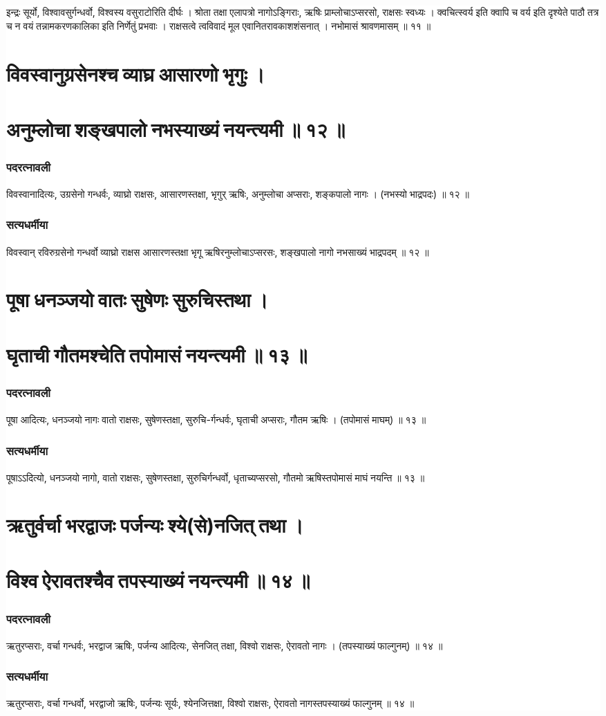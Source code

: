 इन्द्रः सूर्यो, विश्वावसुर्गन्धर्वो, विश्वस्य वसुराटोरिति दीर्घः । श्रोता तक्षा एलापत्रो नागोऽङ्गिराः, ऋषिः प्राम्लोचाऽप्सरसो, राक्षसः स्वध्यः । क्वचित्स्वर्य इति क्वापि च वर्य इति दृश्येते पाठौ तत्र च न वयं तन्नामकरणकालिका इति निर्णेतुं प्रभवाः । राक्षसत्वे त्वविवादं मूल एवानितरावकाशशंसनात् । नभोमासं श्रावणमासम् ॥ ११ ॥

# **विवस्वानुग्रसेनश्च व्याघ्र आसारणो भृगुः ।**

# **अनुम्लोचा शङ्खपालो नभस्याख्यं नयन्त्यमी ॥ १२ ॥**

### **पदरत्नावली**

विवस्वानादित्यः, उग्रसेनो गन्धर्वः, व्याघ्रो राक्षसः, आसारणस्तक्षा, भृगुर् ऋषिः, अनुम्लोचा अप्सराः, शङ्कपालो नागः । (नभस्यो भाद्रपदः) ॥ १२ ॥

### **सत्यधर्मीया**

विवस्वान् रविरुग्रसेनो गन्धर्वो व्याघ्रो राक्षस आसारणस्तक्षा भृगू ऋषिरनुम्लोचाऽप्सरसः, शङ्खपालो नागो नभसाख्यं भाद्रपदम् ॥ १२ ॥

# **पूषा धनञ्जयो वातः सुषेणः सुरुचिस्तथा ।**

# **घृताची गौतमश्चेति तपोमासं नयन्त्यमी ॥ १३ ॥**

### **पदरत्नावली**

पूषा आदित्यः, धनञ्जयो नागः वातो राक्षसः, सुषेणस्तक्षा, सुरुचि-र्गन्धर्वः, घृताची अप्सराः, गौतम ऋषिः । (तपोमासं माघम्) ॥ १३ ॥

### **सत्यधर्मीया**

पूषाऽऽदित्यो, धनञ्जयो नागो, वातो राक्षसः, सुषेणस्तक्षा, सुरुचिर्गन्धर्वो, धृताच्यप्सरसो, गौतमो ऋषिस्तपोमासं माघं नयन्ति ॥ १३ ॥

# **ऋतुर्वर्चा भरद्वाजः पर्जन्यः श्ये(से)नजित् तथा ।**

# **विश्व ऐरावतश्चैव तपस्याख्यं नयन्त्यमी ॥ १४ ॥**

### **पदरत्नावली**

ऋतुरप्सराः, वर्चा गन्धर्वः, भरद्वाज ऋषिः, पर्जन्य आदित्यः, सेनजित् तक्षा, विश्वो राक्षसः, ऐरावतो नागः । (तपस्याख्यं फाल्गुनम्) ॥ १४ ॥

### **सत्यधर्मीया**

ऋतुरप्सराः, वर्चा गन्धर्वो, भरद्वाजो ऋषिः, पर्जन्यः सूर्यः, श्येनजित्तक्षा, विश्वो राक्षसः, ऐरावतो नागस्तपस्याख्यं फाल्गुनम् ॥ १४ ॥
